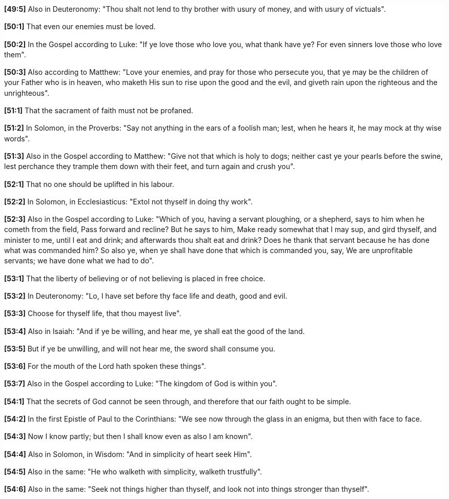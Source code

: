 **[49:5]** Also in Deuteronomy: "Thou shalt not lend to thy brother with usury of money, and with usury of victuals".

**[50:1]** That even our enemies must be loved.

**[50:2]** In the Gospel according to Luke: "If ye love those who love you, what thank have ye? For even sinners love those who love them".

**[50:3]** Also according to Matthew: "Love your enemies, and pray for those who persecute you, that ye may be the children of your Father who is in heaven, who maketh His sun to rise upon the good and the evil, and giveth rain upon the righteous and the unrighteous".

**[51:1]** That the sacrament of faith must not be profaned.

**[51:2]** In Solomon, in the Proverbs: "Say not anything in the ears of a foolish man; lest, when he hears it, he may mock at thy wise words".

**[51:3]** Also in the Gospel according to Matthew: "Give not that which is holy to dogs; neither cast ye your pearls before the swine, lest perchance they trample them down with their feet, and turn again and crush you".

**[52:1]** That no one should be uplifted in his labour.

**[52:2]** In Solomon, in Ecclesiasticus: "Extol not thyself in doing thy work".

**[52:3]** Also in the Gospel according to Luke: "Which of you, having a servant ploughing, or a shepherd, says to him when he cometh from the field, Pass forward and recline? But he says to him, Make ready somewhat that I may sup, and gird thyself, and minister to me, until I eat and drink; and afterwards thou shalt eat and drink? Does he thank that servant because he has done what was commanded him? So also ye, when ye shall have done that which is commanded you, say, We are unprofitable servants; we have done what we had to do".

**[53:1]** That the liberty of believing or of not believing is placed in free choice.

**[53:2]** In Deuteronomy: "Lo, I have set before thy face life and death, good and evil.

**[53:3]** Choose for thyself life, that thou mayest live".

**[53:4]** Also in Isaiah: "And if ye be willing, and hear me, ye shall eat the good of the land.

**[53:5]** But if ye be unwilling, and will not hear me, the sword shall consume you.

**[53:6]** For the mouth of the Lord hath spoken these things".

**[53:7]** Also in the Gospel according to Luke: "The kingdom of God is within you".

**[54:1]** That the secrets of God cannot be seen through, and therefore that our faith ought to be simple.

**[54:2]** In the first Epistle of Paul to the Corinthians: "We see now through the glass in an enigma, but then with face to face.

**[54:3]** Now I know partly; but then I shall know even as also I am known".

**[54:4]** Also in Solomon, in Wisdom: "And in simplicity of heart seek Him".

**[54:5]** Also in the same: "He who walketh with simplicity, walketh trustfully".

**[54:6]** Also in the same: "Seek not things higher than thyself, and look not into things stronger than thyself".
